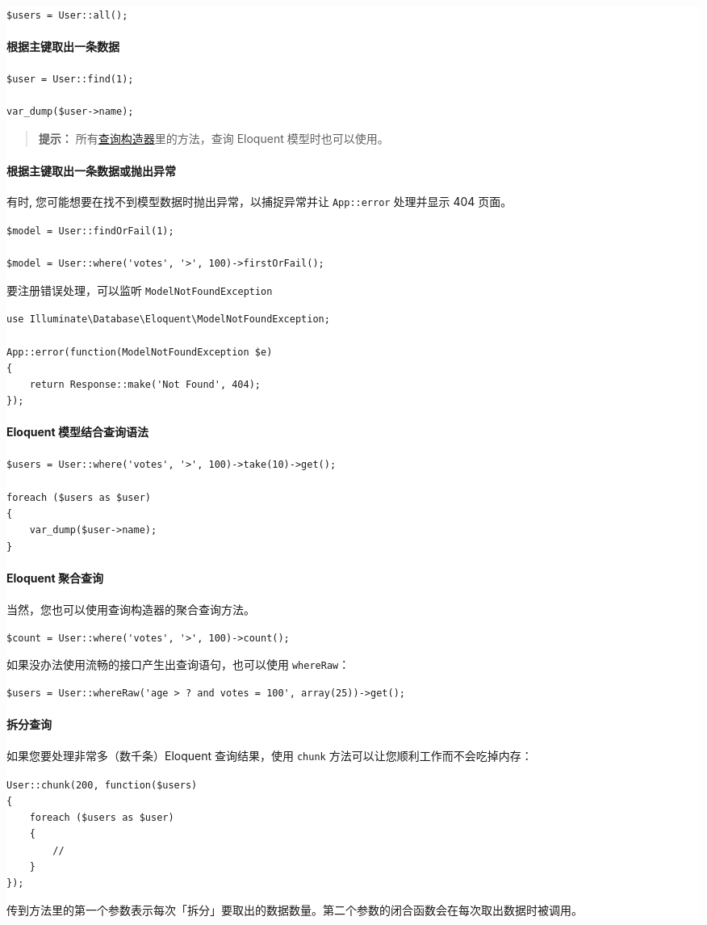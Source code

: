 	$users = User::all();

#### 根据主键取出一条数据

	$user = User::find(1);

	var_dump($user->name);

> **提示：** 所有[查询构造器](/docs/queries)里的方法，查询 Eloquent 模型时也可以使用。

#### 根据主键取出一条数据或抛出异常

有时, 您可能想要在找不到模型数据时抛出异常，以捕捉异常并让 `App::error` 处理并显示 404 页面。

	$model = User::findOrFail(1);

	$model = User::where('votes', '>', 100)->firstOrFail();

要注册错误处理，可以监听 `ModelNotFoundException`

	use Illuminate\Database\Eloquent\ModelNotFoundException;

	App::error(function(ModelNotFoundException $e)
	{
		return Response::make('Not Found', 404);
	});

#### Eloquent 模型结合查询语法

	$users = User::where('votes', '>', 100)->take(10)->get();

	foreach ($users as $user)
	{
		var_dump($user->name);
	}

#### Eloquent 聚合查询

当然，您也可以使用查询构造器的聚合查询方法。

	$count = User::where('votes', '>', 100)->count();

如果没办法使用流畅的接口产生出查询语句，也可以使用 `whereRaw`：

	$users = User::whereRaw('age > ? and votes = 100', array(25))->get();

#### 拆分查询

如果您要处理非常多（数千条）Eloquent 查询结果，使用 `chunk` 方法可以让您顺利工作而不会吃掉内存：

	User::chunk(200, function($users)
	{
		foreach ($users as $user)
		{
			//
		}
	});

传到方法里的第一个参数表示每次「拆分」要取出的数据数量。第二个参数的闭合函数会在每次取出数据时被调用。
